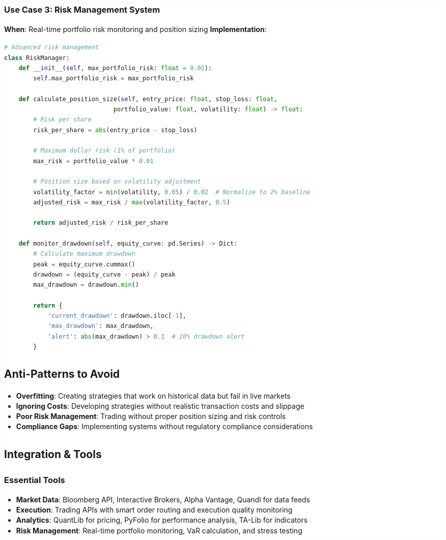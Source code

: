 ### Use Case 3: Risk Management System

**When**: Real-time portfolio risk monitoring and position sizing
**Implementation**:

```python
# Advanced risk management
class RiskManager:
    def __init__(self, max_portfolio_risk: float = 0.02):
        self.max_portfolio_risk = max_portfolio_risk

    def calculate_position_size(self, entry_price: float, stop_loss: float,
                              portfolio_value: float, volatility: float) -> float:
        # Risk per share
        risk_per_share = abs(entry_price - stop_loss)

        # Maximum dollar risk (1% of portfolio)
        max_risk = portfolio_value * 0.01

        # Position size based on volatility adjustment
        volatility_factor = min(volatility, 0.05) / 0.02  # Normalize to 2% baseline
        adjusted_risk = max_risk / max(volatility_factor, 0.5)

        return adjusted_risk / risk_per_share

    def monitor_drawdown(self, equity_curve: pd.Series) -> Dict:
        # Calculate maximum drawdown
        peak = equity_curve.cummax()
        drawdown = (equity_curve - peak) / peak
        max_drawdown = drawdown.min()

        return {
            'current_drawdown': drawdown.iloc[-1],
            'max_drawdown': max_drawdown,
            'alert': abs(max_drawdown) > 0.1  # 10% drawdown alert
        }
```

## Anti-Patterns to Avoid

- **Overfitting**: Creating strategies that work on historical data but fail in live markets
- **Ignoring Costs**: Developing strategies without realistic transaction costs and slippage
- **Poor Risk Management**: Trading without proper position sizing and risk controls
- **Compliance Gaps**: Implementing systems without regulatory compliance considerations

## Integration & Tools

### Essential Tools

- **Market Data**: Bloomberg API, Interactive Brokers, Alpha Vantage, Quandl for data feeds
- **Execution**: Trading APIs with smart order routing and execution quality monitoring
- **Analytics**: QuantLib for pricing, PyFolio for performance analysis, TA-Lib for indicators
- **Risk Management**: Real-time portfolio monitoring, VaR calculation, and stress testing
